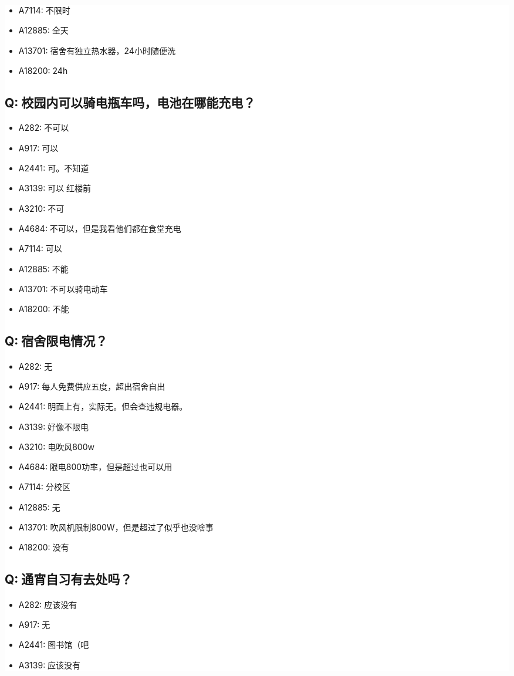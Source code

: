 - A7114: 不限时

- A12885: 全天

- A13701: 宿舍有独立热水器，24小时随便洗

- A18200: 24h

## Q: 校园内可以骑电瓶车吗，电池在哪能充电？

- A282: 不可以

- A917: 可以

- A2441: 可。不知道

- A3139: 可以  红楼前

- A3210: 不可

- A4684: 不可以，但是我看他们都在食堂充电

- A7114: 可以

- A12885: 不能

- A13701: 不可以骑电动车

- A18200: 不能

## Q: 宿舍限电情况？

- A282: 无

- A917: 每人免费供应五度，超出宿舍自出

- A2441: 明面上有，实际无。但会查违规电器。

- A3139: 好像不限电

- A3210: 电吹风800w

- A4684: 限电800功率，但是超过也可以用

- A7114: 分校区

- A12885: 无

- A13701: 吹风机限制800W，但是超过了似乎也没啥事

- A18200: 没有

## Q: 通宵自习有去处吗？

- A282: 应该没有

- A917: 无

- A2441: 图书馆（吧

- A3139: 应该没有
